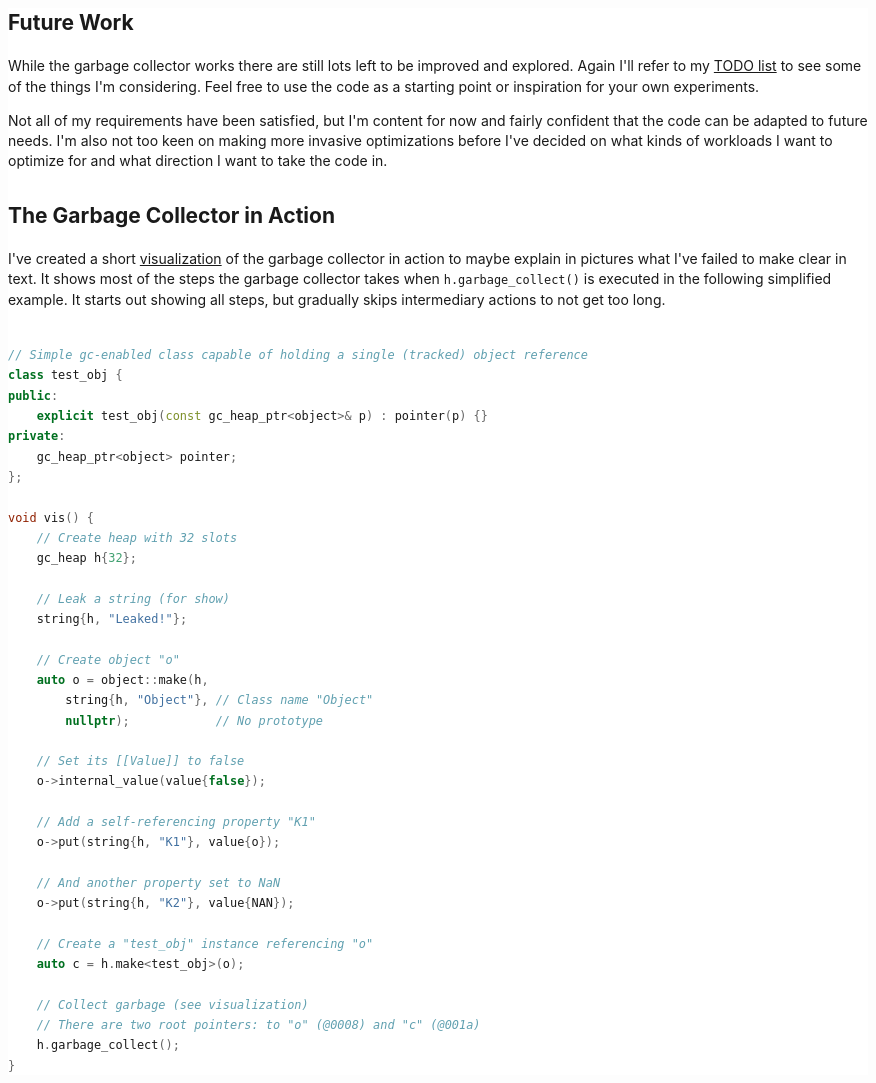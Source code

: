 ## Future Work

While the garbage collector works there are still lots left to be
improved and explored.  Again I'll refer to my [TODO
list](https://github.com/mras0/mjs/blob/master/TODO.md) to see some of
the things I'm considering. Feel free to use the code as a starting
point or inspiration for your own experiments.

Not all of my requirements have been satisfied,
but I'm content for now and fairly confident that the code can be
adapted to future needs. I'm also not too keen on making more
invasive optimizations before I've decided on what kinds of workloads
I want to optimize for and what direction I want to take the code in.

## The Garbage Collector in Action

I've created a short [visualization](anim1/anim1.html) of
the garbage collector in action to maybe explain in pictures what I've
failed to make clear in text.  It shows most of the steps the garbage
collector takes when `h.garbage_collect()` is executed in the following
simplified example. It starts out showing all steps, but gradually skips
intermediary actions to not get too long.

```C++

// Simple gc-enabled class capable of holding a single (tracked) object reference
class test_obj {
public:
    explicit test_obj(const gc_heap_ptr<object>& p) : pointer(p) {}
private:
    gc_heap_ptr<object> pointer;
};

void vis() {
    // Create heap with 32 slots
    gc_heap h{32};

    // Leak a string (for show)
    string{h, "Leaked!"};

    // Create object "o"
    auto o = object::make(h,
        string{h, "Object"}, // Class name "Object"
        nullptr);            // No prototype

    // Set its [[Value]] to false
    o->internal_value(value{false});

    // Add a self-referencing property "K1"
    o->put(string{h, "K1"}, value{o});

    // And another property set to NaN
    o->put(string{h, "K2"}, value{NAN});

    // Create a "test_obj" instance referencing "o"
    auto c = h.make<test_obj>(o);

    // Collect garbage (see visualization)
    // There are two root pointers: to "o" (@0008) and "c" (@001a)
    h.garbage_collect();
}

```
